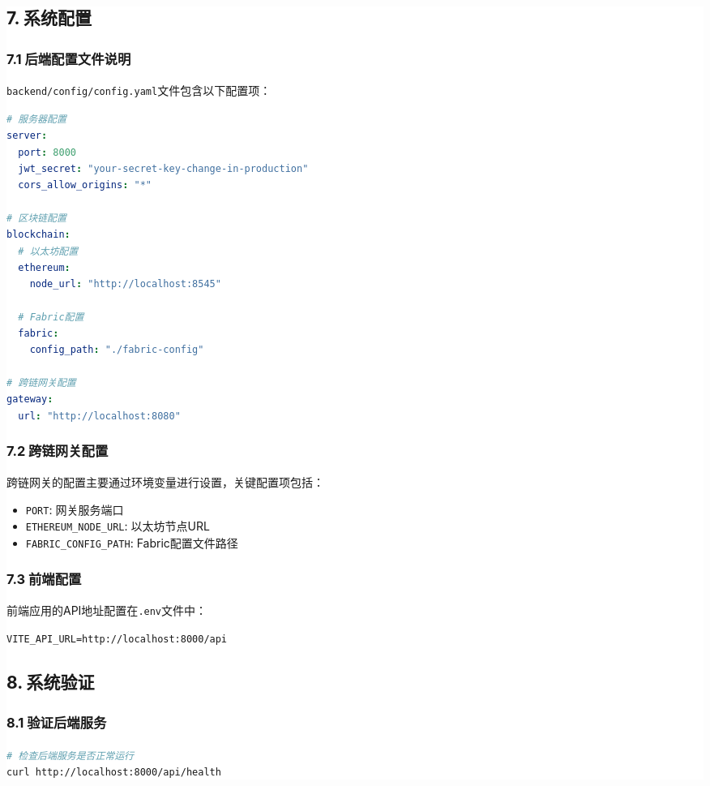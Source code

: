 ## 7. 系统配置

### 7.1 后端配置文件说明

`backend/config/config.yaml`文件包含以下配置项：

```yaml
# 服务器配置
server:
  port: 8000
  jwt_secret: "your-secret-key-change-in-production"
  cors_allow_origins: "*"

# 区块链配置
blockchain:
  # 以太坊配置
  ethereum:
    node_url: "http://localhost:8545"
  
  # Fabric配置
  fabric:
    config_path: "./fabric-config"

# 跨链网关配置
gateway:
  url: "http://localhost:8080"
```

### 7.2 跨链网关配置

跨链网关的配置主要通过环境变量进行设置，关键配置项包括：

- `PORT`: 网关服务端口
- `ETHEREUM_NODE_URL`: 以太坊节点URL
- `FABRIC_CONFIG_PATH`: Fabric配置文件路径

### 7.3 前端配置

前端应用的API地址配置在`.env`文件中：

```
VITE_API_URL=http://localhost:8000/api
```

## 8. 系统验证

### 8.1 验证后端服务

```bash
# 检查后端服务是否正常运行
curl http://localhost:8000/api/health
```
